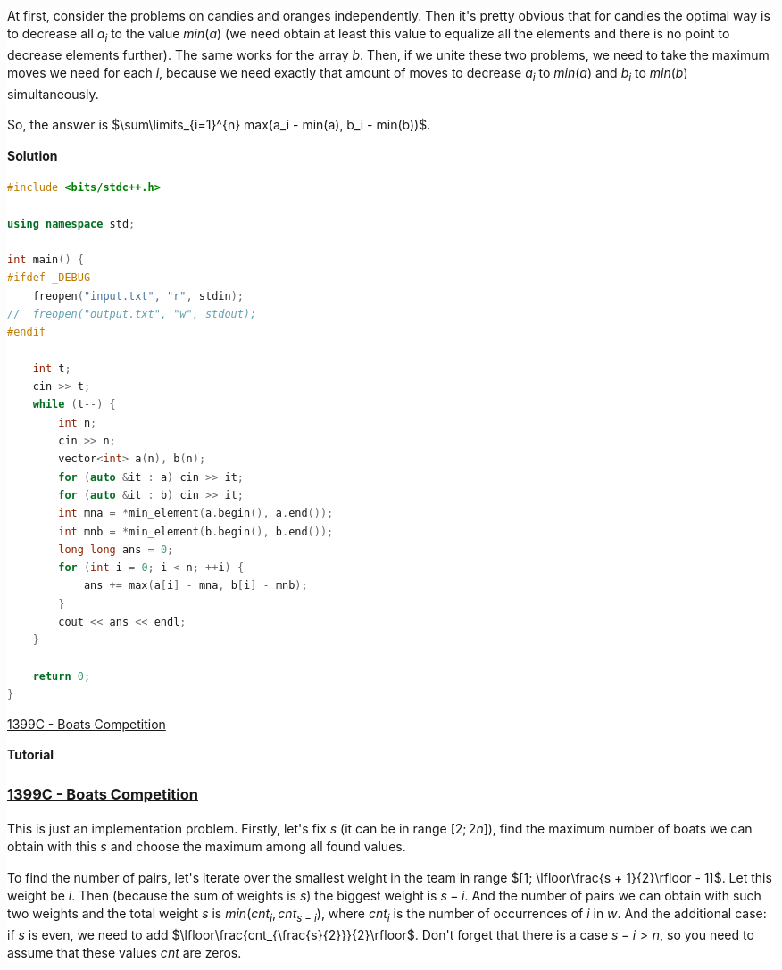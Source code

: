 At first, consider the problems on candies and oranges independently. Then it's pretty obvious that for candies the optimal way is to decrease all $a_i$ to the value $min(a)$ (we need obtain at least this value to equalize all the elements and there is no point to decrease elements further). The same works for the array $b$. Then, if we unite these two problems, we need to take the maximum moves we need for each $i$, because we need exactly that amount of moves to decrease $a_i$ to $min(a)$ and $b_i$ to $min(b)$ simultaneously.

So, the answer is $\sum\limits_{i=1}^{n} max(a_i - min(a), b_i - min(b))$.

 **Solution**
```cpp
#include <bits/stdc++.h>

using namespace std;

int main() {
#ifdef _DEBUG
	freopen("input.txt", "r", stdin);
//	freopen("output.txt", "w", stdout);
#endif
	
	int t;
	cin >> t;
	while (t--) {
		int n;
		cin >> n;
		vector<int> a(n), b(n);
		for (auto &it : a) cin >> it;
		for (auto &it : b) cin >> it;
		int mna = *min_element(a.begin(), a.end());
		int mnb = *min_element(b.begin(), b.end());
		long long ans = 0;
		for (int i = 0; i < n; ++i) {
			ans += max(a[i] - mna, b[i] - mnb);
		}
		cout << ans << endl;
	}
	
	return 0;
}
```
[1399C - Boats Competition](../problems/C._Boats_Competition.md "Codeforces Round 661 (Div. 3)")

 **Tutorial**
### [1399C - Boats Competition](../problems/C._Boats_Competition.md "Codeforces Round 661 (Div. 3)")

This is just an implementation problem. Firstly, let's fix $s$ (it can be in range $[2; 2n]$), find the maximum number of boats we can obtain with this $s$ and choose the maximum among all found values.

To find the number of pairs, let's iterate over the smallest weight in the team in range $[1; \lfloor\frac{s + 1}{2}\rfloor - 1]$. Let this weight be $i$. Then (because the sum of weights is $s$) the biggest weight is $s-i$. And the number of pairs we can obtain with such two weights and the total weight $s$ is $min(cnt_i, cnt_{s - i})$, where $cnt_i$ is the number of occurrences of $i$ in $w$. And the additional case: if $s$ is even, we need to add $\lfloor\frac{cnt_{\frac{s}{2}}}{2}\rfloor$. Don't forget that there is a case $s - i > n$, so you need to assume that these values $cnt$ are zeros.
